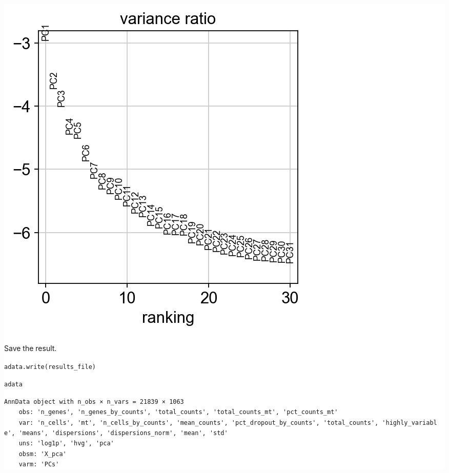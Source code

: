 
    
![png](README_files/README_49_0.png)
    


Save the result.


```python
adata.write(results_file)
```


```python
adata
```




    AnnData object with n_obs × n_vars = 21839 × 1063
        obs: 'n_genes', 'n_genes_by_counts', 'total_counts', 'total_counts_mt', 'pct_counts_mt'
        var: 'n_cells', 'mt', 'n_cells_by_counts', 'mean_counts', 'pct_dropout_by_counts', 'total_counts', 'highly_variable', 'means', 'dispersions', 'dispersions_norm', 'mean', 'std'
        uns: 'log1p', 'hvg', 'pca'
        obsm: 'X_pca'
        varm: 'PCs'
